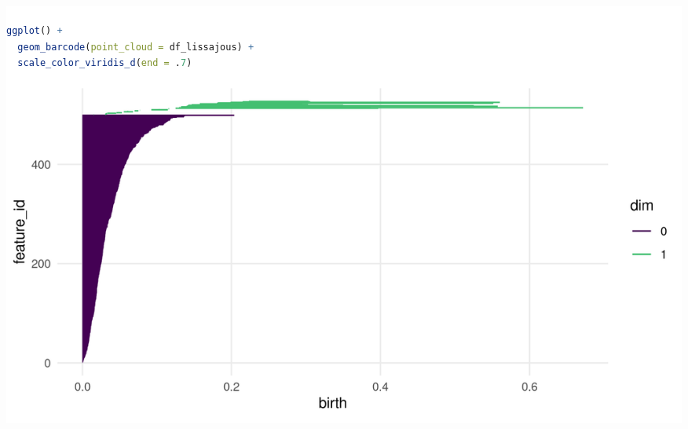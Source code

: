 ``` r

ggplot() +
  geom_barcode(point_cloud = df_lissajous) +
  scale_color_viridis_d(end = .7)
```

<img src="man/figures/README-unnamed-chunk-16-2.png" width="100%" />







